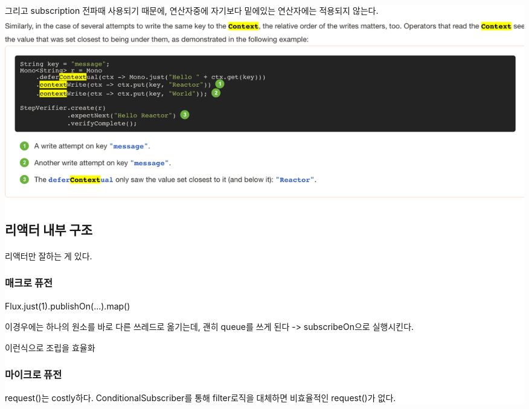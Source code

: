 그리고 subscription 전파때 사용되기 때문에, 연산자중에 자기보다 밑에있는 연산자에는 적용되지 않는다.
![img_4.png](img_4.png)

## 리액터 내부 구조
리액터만 잘하는 게 있다.
### 매크로 퓨전

Flux.just(1).publishOn(...).map()

이경우에는 하나의 원소를 바로 다른 쓰레드로 옮기는데, 괜히 queue를 쓰게 된다 -> subscribeOn으로 실행시킨다.

이런식으로 조립을 효율화

### 마이크로 퓨전

request()는 costly하다. ConditionalSubscriber를 통해 filter로직을 대체하면 비효율적인 request()가 없다.


